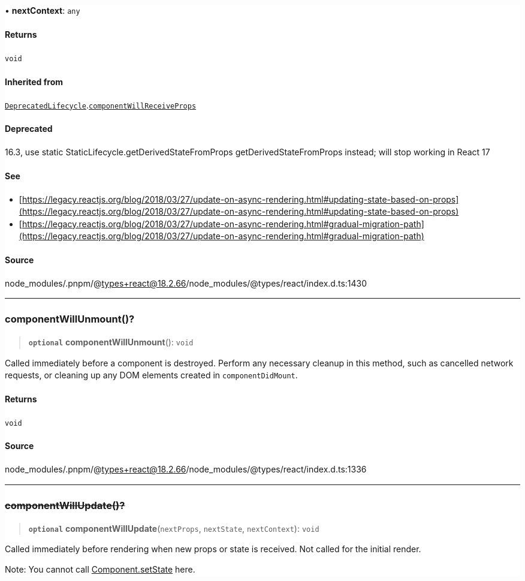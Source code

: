 • **nextContext**: `any`

#### Returns

`void`

#### Inherited from

[`DeprecatedLifecycle`](DeprecatedLifecycle-1.md).[`componentWillReceiveProps`](DeprecatedLifecycle-1.md#componentwillreceiveprops)

#### Deprecated

16.3, use static StaticLifecycle.getDerivedStateFromProps getDerivedStateFromProps instead; will stop working in React 17

#### See

 - [https://legacy.reactjs.org/blog/2018/03/27/update-on-async-rendering.html#updating-state-based-on-props](https://legacy.reactjs.org/blog/2018/03/27/update-on-async-rendering.html#updating-state-based-on-props)
 - [https://legacy.reactjs.org/blog/2018/03/27/update-on-async-rendering.html#gradual-migration-path](https://legacy.reactjs.org/blog/2018/03/27/update-on-async-rendering.html#gradual-migration-path)

#### Source

node\_modules/.pnpm/@types+react@18.2.66/node\_modules/@types/react/index.d.ts:1430

***

### componentWillUnmount()?

> **`optional`** **componentWillUnmount**(): `void`

Called immediately before a component is destroyed. Perform any necessary cleanup in this method, such as
cancelled network requests, or cleaning up any DOM elements created in `componentDidMount`.

#### Returns

`void`

#### Source

node\_modules/.pnpm/@types+react@18.2.66/node\_modules/@types/react/index.d.ts:1336

***

### ~~componentWillUpdate()?~~

> **`optional`** **componentWillUpdate**(`nextProps`, `nextState`, `nextContext`): `void`

Called immediately before rendering when new props or state is received. Not called for the initial render.

Note: You cannot call [Component.setState](../classes/Component.md#setstate) here.
